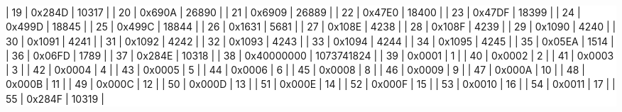 |      19 | 0x284D      |       10317 |
|      20 | 0x690A      |       26890 |
|      21 | 0x6909      |       26889 |
|      22 | 0x47E0      |       18400 |
|      23 | 0x47DF      |       18399 |
|      24 | 0x499D      |       18845 |
|      25 | 0x499C      |       18844 |
|      26 | 0x1631      |        5681 |
|      27 | 0x108E      |        4238 |
|      28 | 0x108F      |        4239 |
|      29 | 0x1090      |        4240 |
|      30 | 0x1091      |        4241 |
|      31 | 0x1092      |        4242 |
|      32 | 0x1093      |        4243 |
|      33 | 0x1094      |        4244 |
|      34 | 0x1095      |        4245 |
|      35 | 0x05EA      |        1514 |
|      36 | 0x06FD      |        1789 |
|      37 | 0x284E      |       10318 |
|      38 | 0x40000000  |  1073741824 |
|      39 | 0x0001      |           1 |
|      40 | 0x0002      |           2 |
|      41 | 0x0003      |           3 |
|      42 | 0x0004      |           4 |
|      43 | 0x0005      |           5 |
|      44 | 0x0006      |           6 |
|      45 | 0x0008      |           8 |
|      46 | 0x0009      |           9 |
|      47 | 0x000A      |          10 |
|      48 | 0x000B      |          11 |
|      49 | 0x000C      |          12 |
|      50 | 0x000D      |          13 |
|      51 | 0x000E      |          14 |
|      52 | 0x000F      |          15 |
|      53 | 0x0010      |          16 |
|      54 | 0x0011      |          17 |
|      55 | 0x284F      |       10319 |